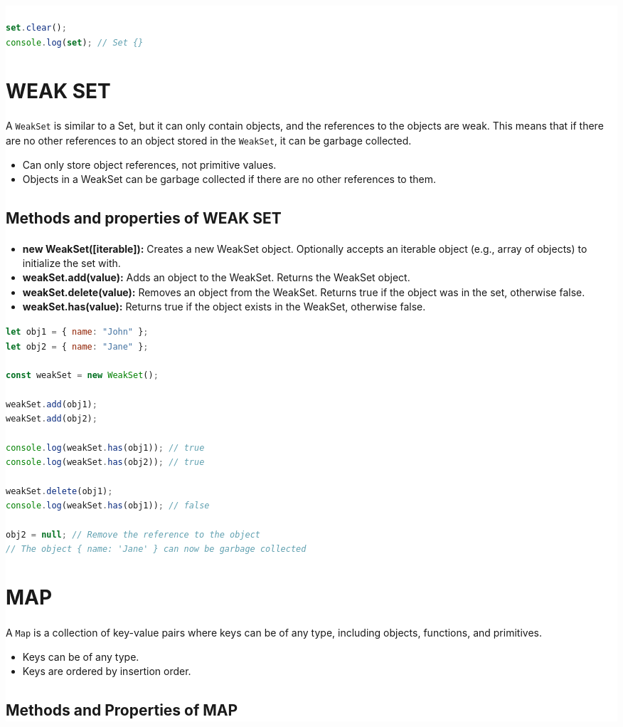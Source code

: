 ```js

set.clear();
console.log(set); // Set {}
```

# WEAK SET

A `WeakSet` is similar to a Set, but it can only contain objects, and the references to the objects are weak. This means that if there are no other references to an object stored in the `WeakSet`, it can be garbage collected.

- Can only store object references, not primitive values.
- Objects in a WeakSet can be garbage collected if there are no other references to them.

## Methods and properties of WEAK SET

- **new WeakSet([iterable]):** Creates a new WeakSet object. Optionally accepts an iterable object (e.g., array of objects) to initialize the set with.
- **weakSet.add(value):** Adds an object to the WeakSet. Returns the WeakSet object.
- **weakSet.delete(value):** Removes an object from the WeakSet. Returns true if the object was in the set, otherwise false.
- **weakSet.has(value):** Returns true if the object exists in the WeakSet, otherwise false.

```js
let obj1 = { name: "John" };
let obj2 = { name: "Jane" };

const weakSet = new WeakSet();

weakSet.add(obj1);
weakSet.add(obj2);

console.log(weakSet.has(obj1)); // true
console.log(weakSet.has(obj2)); // true

weakSet.delete(obj1);
console.log(weakSet.has(obj1)); // false

obj2 = null; // Remove the reference to the object
// The object { name: 'Jane' } can now be garbage collected
```

# MAP

A `Map` is a collection of key-value pairs where keys can be of any type, including objects, functions, and primitives.

- Keys can be of any type.
- Keys are ordered by insertion order.

## Methods and Properties of MAP
